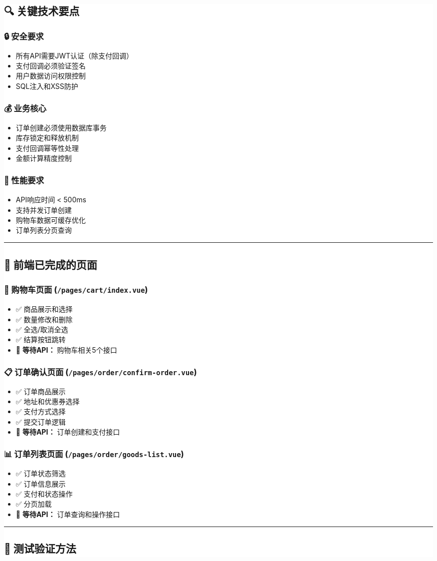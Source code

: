 
## 🔍 关键技术要点

### 🔒 安全要求
- 所有API需要JWT认证（除支付回调）
- 支付回调必须验证签名
- 用户数据访问权限控制
- SQL注入和XSS防护

### 💰 业务核心
- 订单创建必须使用数据库事务
- 库存锁定和释放机制
- 支付回调幂等性处理
- 金额计算精度控制

### 🚀 性能要求
- API响应时间 < 500ms
- 支持并发订单创建
- 购物车数据可缓存优化
- 订单列表分页查询

---

## 📱 前端已完成的页面

### 🛒 购物车页面 (`/pages/cart/index.vue`)
- ✅ 商品展示和选择
- ✅ 数量修改和删除
- ✅ 全选/取消全选
- ✅ 结算按钮跳转
- 🔌 **等待API：** 购物车相关5个接口

### 📋 订单确认页面 (`/pages/order/confirm-order.vue`)  
- ✅ 订单商品展示
- ✅ 地址和优惠券选择
- ✅ 支付方式选择
- ✅ 提交订单逻辑
- 🔌 **等待API：** 订单创建和支付接口

### 📊 订单列表页面 (`/pages/order/goods-list.vue`)
- ✅ 订单状态筛选
- ✅ 订单信息展示
- ✅ 支付和状态操作
- ✅ 分页加载
- 🔌 **等待API：** 订单查询和操作接口

---

## 🧪 测试验证方法
